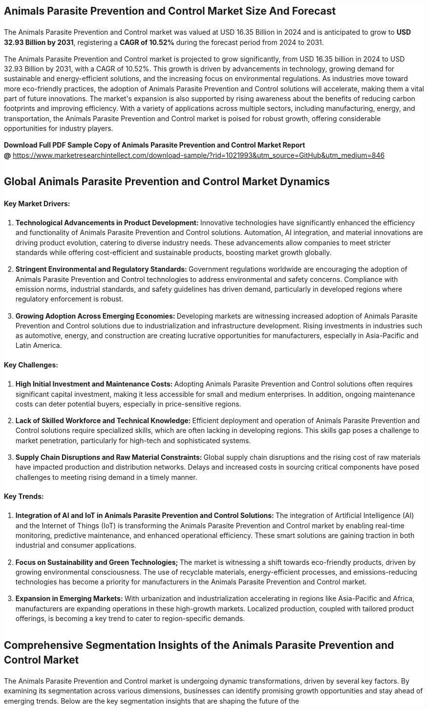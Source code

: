 <h2>Animals Parasite Prevention and Control Market Size And Forecast</h2><p>The Animals Parasite Prevention and Control market was valued at USD 16.35 Billion in 2024 and is anticipated to grow to <strong>USD 32.93 Billion by 2031</strong>, registering a <strong>CAGR of 10.52%</strong> during the forecast period from 2024 to 2031.</p><p>The Animals Parasite Prevention and Control market is projected to grow significantly, from USD 16.35 billion in 2024 to USD 32.93 Billion by 2031, with a CAGR of 10.52%. This growth is driven by advancements in technology, growing demand for sustainable and energy-efficient solutions, and the increasing focus on environmental regulations. As industries move toward more eco-friendly practices, the adoption of Animals Parasite Prevention and Control solutions will accelerate, making them a vital part of future innovations. The market's expansion is also supported by rising awareness about the benefits of reducing carbon footprints and improving efficiency. With a variety of applications across multiple sectors, including manufacturing, energy, and transportation, the Animals Parasite Prevention and Control market is poised for robust growth, offering considerable opportunities for industry players.</p><p><strong>Download Full PDF Sample Copy of Animals Parasite Prevention and Control Market Report @</strong>&nbsp;<a href="https://www.marketresearchintellect.com/download-sample/?rid=1021993&amp;utm_source=GitHub&amp;utm_medium=846">https://www.marketresearchintellect.com/download-sample/?rid=1021993&amp;utm_source=GitHub&amp;utm_medium=846</a></p><h2>Global Animals Parasite Prevention and Control Market Dynamics</h2><h4><strong>Key Market Drivers:</strong></h4><ol><li><p><strong>Technological Advancements in Product Development:&nbsp;</strong>Innovative technologies have significantly enhanced the efficiency and functionality of Animals Parasite Prevention and Control solutions. Automation, AI integration, and material innovations are driving product evolution, catering to diverse industry needs. These advancements allow companies to meet stricter standards while offering cost-efficient and sustainable products, boosting market growth globally.</p></li><li><p><strong>Stringent Environmental and Regulatory Standards:&nbsp;</strong>Government regulations worldwide are encouraging the adoption of Animals Parasite Prevention and Control technologies to address environmental and safety concerns. Compliance with emission norms, industrial standards, and safety guidelines has driven demand, particularly in developed regions where regulatory enforcement is robust.</p></li><li><p><strong>Growing Adoption Across Emerging Economies:&nbsp;</strong>Developing markets are witnessing increased adoption of Animals Parasite Prevention and Control solutions due to industrialization and infrastructure development. Rising investments in industries such as automotive, energy, and construction are creating lucrative opportunities for manufacturers, especially in Asia-Pacific and Latin America.</p></li></ol><h4><strong>Key Challenges:</strong></h4><ol><li><p><strong>High Initial Investment and Maintenance Costs:&nbsp;</strong>Adopting Animals Parasite Prevention and Control solutions often requires significant capital investment, making it less accessible for small and medium enterprises. In addition, ongoing maintenance costs can deter potential buyers, especially in price-sensitive regions.</p></li><li><p><strong>Lack of Skilled Workforce and Technical Knowledge:&nbsp;</strong>Efficient deployment and operation of Animals Parasite Prevention and Control solutions require specialized skills, which are often lacking in developing regions. This skills gap poses a challenge to market penetration, particularly for high-tech and sophisticated systems.</p></li><li><p><strong>Supply Chain Disruptions and Raw Material Constraints:&nbsp;</strong>Global supply chain disruptions and the rising cost of raw materials have impacted production and distribution networks. Delays and increased costs in sourcing critical components have posed challenges to meeting rising demand in a timely manner.</p></li></ol><h4><strong>Key Trends:</strong></h4><ol><li><p><strong>Integration of AI and IoT in Animals Parasite Prevention and Control Solutions:&nbsp;</strong>The integration of Artificial Intelligence (AI) and the Internet of Things (IoT) is transforming the Animals Parasite Prevention and Control market by enabling real-time monitoring, predictive maintenance, and enhanced operational efficiency. These smart solutions are gaining traction in both industrial and consumer applications.</p></li><li><p><strong>Focus on Sustainability and Green Technologies;&nbsp;</strong>The market is witnessing a shift towards eco-friendly products, driven by growing environmental consciousness. The use of recyclable materials, energy-efficient processes, and emissions-reducing technologies has become a priority for manufacturers in the Animals Parasite Prevention and Control market.</p></li><li><p><strong>Expansion in Emerging Markets:&nbsp;</strong>With urbanization and industrialization accelerating in regions like Asia-Pacific and Africa, manufacturers are expanding operations in these high-growth markets. Localized production, coupled with tailored product offerings, is becoming a key trend to cater to region-specific demands.</p></li></ol><div class="article-main__content" data-test-id="publishing-text-block"><h2>Comprehensive Segmentation Insights of the Animals Parasite Prevention and Control Market</h2><p>The Animals Parasite Prevention and Control market is undergoing dynamic transformations, driven by several key factors. By examining its segmentation across various dimensions, businesses can identify promising growth opportunities and stay ahead of emerging trends. Below are the key segmentation insights that are shaping the future of the